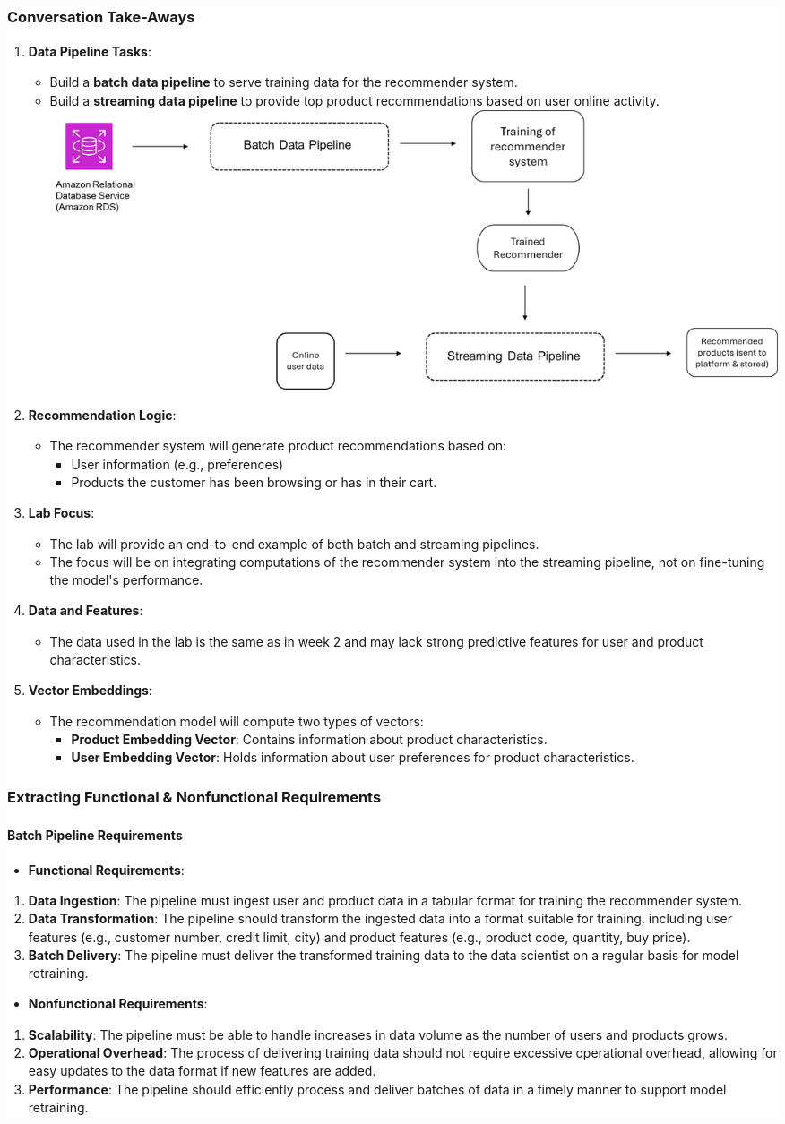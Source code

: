 ### Conversation Take-Aways 

1. **Data Pipeline Tasks**:
   - Build a **batch data pipeline** to serve training data for the recommender system.
   - Build a **streaming data pipeline** to provide top product recommendations based on 
          user online activity.
     ![draft](./images/draft.png)

2. **Recommendation Logic**:
   - The recommender system will generate product recommendations based on:
     - User information (e.g., preferences)
     - Products the customer has been browsing or has in their cart.

3. **Lab Focus**:
   - The lab will provide an end-to-end example of both batch and streaming pipelines.
   - The focus will be on integrating computations of the recommender system into the streaming pipeline, 
          not on fine-tuning the model's performance.

4. **Data and Features**:
   - The data used in the lab is the same as in week 2 and may lack strong predictive features for 
          user and product characteristics.

5. **Vector Embeddings**:
   - The recommendation model will compute two types of vectors:
     - **Product Embedding Vector**: Contains information about product characteristics.
     - **User Embedding Vector**: Holds information about user preferences for product characteristics.

### Extracting Functional & Nonfunctional Requirements

#### Batch Pipeline Requirements

- **Functional Requirements**:
1. **Data Ingestion**: The pipeline must ingest user and product data in a tabular format 
          for training the recommender system.
2. **Data Transformation**: The pipeline should transform the ingested data into a format 
          suitable for training, including user features (e.g., customer number, credit limit, city) 
          and product features (e.g., product code, quantity, buy price).
3. **Batch Delivery**: The pipeline must deliver the transformed training data to the data 
          scientist on a regular basis for model retraining.
- **Nonfunctional Requirements**:
1. **Scalability**: The pipeline must be able to handle increases in data volume as the 
          number of users and products grows.
2. **Operational Overhead**: The process of delivering training data should not require excessive 
          operational overhead, allowing for easy updates to the data format if new features are added.
3. **Performance**: The pipeline should efficiently process and deliver batches of data in a timely 
          manner to support model retraining.
